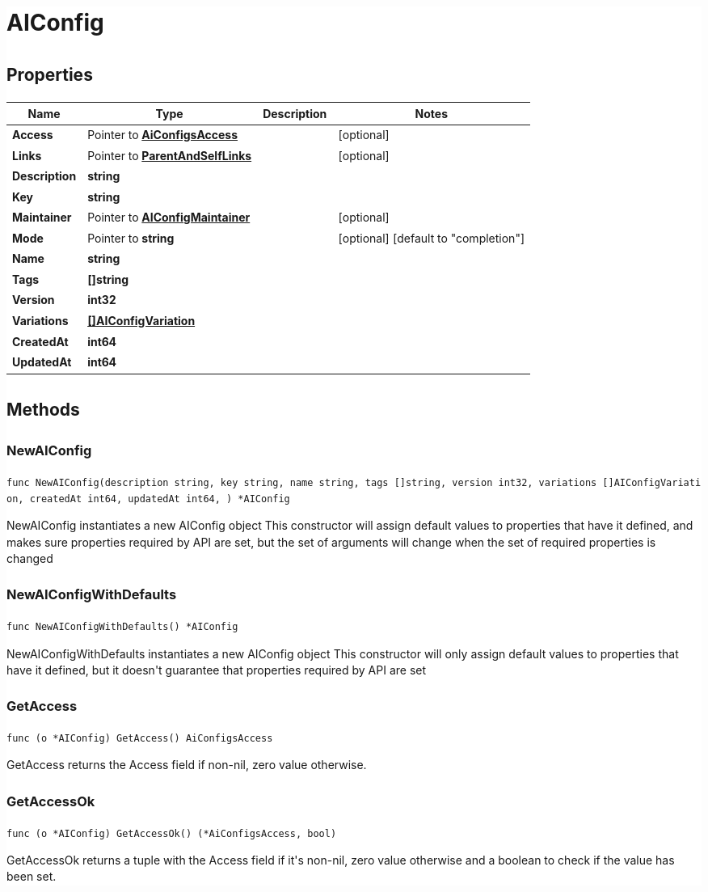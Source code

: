 # AIConfig

## Properties

Name | Type | Description | Notes
------------ | ------------- | ------------- | -------------
**Access** | Pointer to [**AiConfigsAccess**](AiConfigsAccess.md) |  | [optional] 
**Links** | Pointer to [**ParentAndSelfLinks**](ParentAndSelfLinks.md) |  | [optional] 
**Description** | **string** |  | 
**Key** | **string** |  | 
**Maintainer** | Pointer to [**AIConfigMaintainer**](AIConfigMaintainer.md) |  | [optional] 
**Mode** | Pointer to **string** |  | [optional] [default to "completion"]
**Name** | **string** |  | 
**Tags** | **[]string** |  | 
**Version** | **int32** |  | 
**Variations** | [**[]AIConfigVariation**](AIConfigVariation.md) |  | 
**CreatedAt** | **int64** |  | 
**UpdatedAt** | **int64** |  | 

## Methods

### NewAIConfig

`func NewAIConfig(description string, key string, name string, tags []string, version int32, variations []AIConfigVariation, createdAt int64, updatedAt int64, ) *AIConfig`

NewAIConfig instantiates a new AIConfig object
This constructor will assign default values to properties that have it defined,
and makes sure properties required by API are set, but the set of arguments
will change when the set of required properties is changed

### NewAIConfigWithDefaults

`func NewAIConfigWithDefaults() *AIConfig`

NewAIConfigWithDefaults instantiates a new AIConfig object
This constructor will only assign default values to properties that have it defined,
but it doesn't guarantee that properties required by API are set

### GetAccess

`func (o *AIConfig) GetAccess() AiConfigsAccess`

GetAccess returns the Access field if non-nil, zero value otherwise.

### GetAccessOk

`func (o *AIConfig) GetAccessOk() (*AiConfigsAccess, bool)`

GetAccessOk returns a tuple with the Access field if it's non-nil, zero value otherwise
and a boolean to check if the value has been set.

